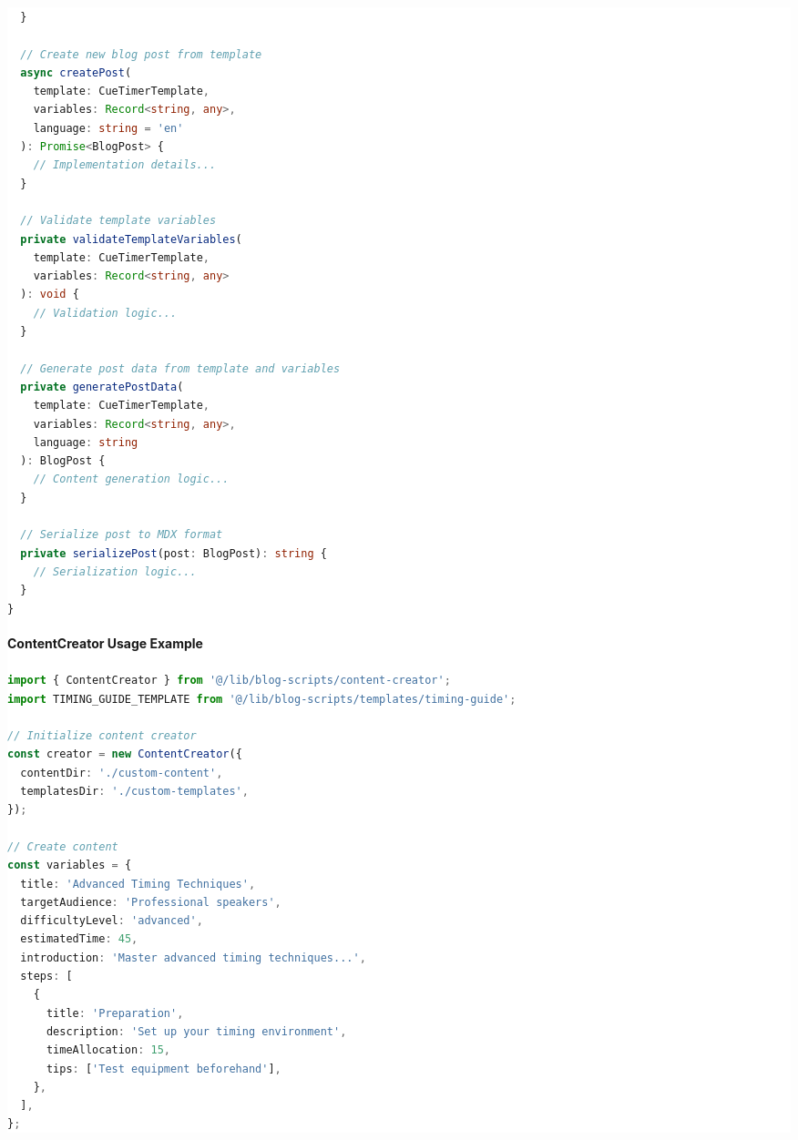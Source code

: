 ```typescript
  }

  // Create new blog post from template
  async createPost(
    template: CueTimerTemplate,
    variables: Record<string, any>,
    language: string = 'en'
  ): Promise<BlogPost> {
    // Implementation details...
  }

  // Validate template variables
  private validateTemplateVariables(
    template: CueTimerTemplate,
    variables: Record<string, any>
  ): void {
    // Validation logic...
  }

  // Generate post data from template and variables
  private generatePostData(
    template: CueTimerTemplate,
    variables: Record<string, any>,
    language: string
  ): BlogPost {
    // Content generation logic...
  }

  // Serialize post to MDX format
  private serializePost(post: BlogPost): string {
    // Serialization logic...
  }
}
```

#### ContentCreator Usage Example

```typescript
import { ContentCreator } from '@/lib/blog-scripts/content-creator';
import TIMING_GUIDE_TEMPLATE from '@/lib/blog-scripts/templates/timing-guide';

// Initialize content creator
const creator = new ContentCreator({
  contentDir: './custom-content',
  templatesDir: './custom-templates',
});

// Create content
const variables = {
  title: 'Advanced Timing Techniques',
  targetAudience: 'Professional speakers',
  difficultyLevel: 'advanced',
  estimatedTime: 45,
  introduction: 'Master advanced timing techniques...',
  steps: [
    {
      title: 'Preparation',
      description: 'Set up your timing environment',
      timeAllocation: 15,
      tips: ['Test equipment beforehand'],
    },
  ],
};

```